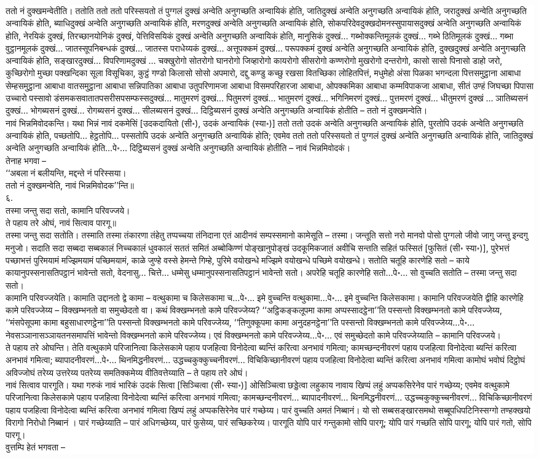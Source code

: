 ततो नं दुक्खमन्वेतीति। ततोति ततो ततो परिस्सयतो तं पुग्गलं दुक्खं अन्वेति अनुगच्छति अन्वायिकं होति, जातिदुक्खं अन्वेति अनुगच्छति अन्वायिकं होति, जरादुक्खं अन्वेति अनुगच्छति अन्वायिकं होति, ब्याधिदुक्खं अन्वेति अनुगच्छति अन्वायिकं होति, मरणदुक्खं अन्वेति अनुगच्छति अन्वायिकं होति, सोकपरिदेवदुक्खदोमनस्सुपायासदुक्खं अन्वेति अनुगच्छति अन्वायिकं होति, नेरयिकं दुक्खं, तिरच्छानयोनिकं दुक्खं, पेत्तिविसयिकं दुक्खं अन्वेति अनुगच्छति अन्वायिकं होति, मानुसिकं दुक्खं… गब्भोक्कन्तिमूलकं दुक्खं… गब्भे ठितिमूलकं दुक्खं… गब्भा वुट्ठानमूलकं दुक्खं… जातस्सूपनिबन्धकं दुक्खं… जातस्स पराधेय्यकं दुक्खं… अत्तूपक्कमं दुक्खं… परूपक्कमं दुक्खं अन्वेति अनुगच्छति अन्वायिकं होति, दुक्खदुक्खं अन्वेति अनुगच्छति अन्वायिकं होति, सङ्खारदुक्खं… विपरिणामदुक्खं … चक्खुरोगो सोतरोगो घानरोगो जिव्हारोगो कायरोगो सीसरोगो कण्णरोगो मुखरोगो दन्तरोगो, कासो सासो पिनासो डाहो जरो, कुच्छिरोगो मुच्छा पक्खन्दिका सूला विसूचिका, कुट्ठं गण्डो किलासो सोसो अपमारो, दद्दु कण्डु कच्छु रखसा वितच्छिका लोहितपित्तं, मधुमेहो अंसा पिळका भगन्दला पित्तसमुट्ठाना आबाधा सेम्हसमुट्ठाना आबाधा वातसमुट्ठाना आबाधा सन्निपातिका आबाधा उतुपरिणामजा आबाधा विसमपरिहारजा आबाधा, ओपक्कमिका आबाधा कम्मविपाकजा आबाधा, सीतं उण्हं जिघच्छा पिपासा उच्चारो पस्सावो डंसमकसवातातपसरीसपसम्फस्सदुक्खं… मातुमरणं दुक्खं… पितुमरणं दुक्खं… भातुमरणं दुक्खं… भगिनिमरणं दुक्खं… पुत्तमरणं दुक्खं… धीतुमरणं दुक्खं … ञातिब्यसनं दुक्खं… भोगब्यसनं दुक्खं… रोगब्यसनं दुक्खं… सीलब्यसनं दुक्खं… दिट्ठिब्यसनं दुक्खं अन्वेति अनुगच्छति अन्वायिकं होतीति – ततो नं दुक्खमन्वेति।  
नावं भिन्नमिवोदकन्ति। यथा भिन्नं नावं दकमेसिं [उदकदायितो (सी॰), उदकं अन्वायिकं (स्या॰)] ततो ततो उदकं अन्वेति अनुगच्छति अन्वायिकं होति, पुरतोपि उदकं अन्वेति अनुगच्छति अन्वायिकं होति, पच्छतोपि… हेट्ठतोपि… पस्सतोपि उदकं अन्वेति अनुगच्छति अन्वायिकं होति; एवमेव ततो ततो परिस्सयतो तं पुग्गलं दुक्खं अन्वेति अनुगच्छति अन्वायिकं होति, जातिदुक्खं अन्वेति अनुगच्छति अन्वायिकं होति…पे॰… दिट्ठिब्यसनं दुक्खं अन्वेति अनुगच्छति अन्वायिकं होतीति – नावं भिन्नमिवोदकं।  
तेनाह भगवा –  
‘‘अबला नं बलीयन्ति, मद्दन्ते नं परिस्सया।  
ततो नं दुक्खमन्वेति, नावं भिन्नमिवोदक’’न्ति॥  
६.  
तस्मा जन्तु सदा सतो, कामानि परिवज्जये।  
ते पहाय तरे ओघं, नावं सित्वाव पारगू॥  
तस्मा जन्तु सदा सतोति। तस्माति तस्मा तंकारणा तंहेतु तप्पच्चया तंनिदाना एतं आदीनवं सम्पस्समानो कामेसूति – तस्मा। जन्तूति सत्तो नरो मानवो पोसो पुग्गलो जीवो जागु जन्तु इन्दगु मनुजो। सदाति सदा सब्बदा सब्बकालं निच्चकालं धुवकालं सततं समितं अब्बोकिण्णं पोङ्खानुपोङ्खं उदकूमिकजातं अवीचि सन्तति सहितं फस्सितं [फुसितं (सी॰ स्या॰)], पुरेभत्तं पच्छाभत्तं पुरिमयामं मज्झिमयामं पच्छिमयामं, काळे जुण्हे वस्से हेमन्ते गिम्हे, पुरिमे वयोखन्धे मज्झिमे वयोखन्धे पच्छिमे वयोखन्धे। सतोति चतूहि कारणेहि सतो – काये कायानुपस्सनासतिपट्ठानं भावेन्तो सतो, वेदनासु… चित्ते… धम्मेसु धम्मानुपस्सनासतिपट्ठानं भावेन्तो सतो। अपरेहि चतूहि कारणेहि सतो…पे॰… सो वुच्चति सतोति – तस्मा जन्तु सदा सतो।  
कामानि परिवज्जयेति। कामाति उद्दानतो द्वे कामा – वत्थुकामा च किलेसकामा च…पे॰… इमे वुच्चन्ति वत्थुकामा…पे॰… इमे वुच्चन्ति किलेसकामा। कामानि परिवज्जयेति द्वीहि कारणेहि कामे परिवज्जेय्य – विक्खम्भनतो वा समुच्छेदतो वा। कथं विक्खम्भनतो कामे परिवज्जेय्य? ‘‘अट्ठिकङ्कलूपमा कामा अप्पस्सादट्ठेना’’ति पस्सन्तो विक्खम्भनतो कामे परिवज्जेय्य, ‘‘मंसपेसूपमा कामा बहुसाधारणट्ठेना’’ति पस्सन्तो विक्खम्भनतो कामे परिवज्जेय्य, ‘‘तिणुक्कूपमा कामा अनुदहनट्ठेना’’ति पस्सन्तो विक्खम्भनतो कामे परिवज्जेय्य…पे॰… नेवसञ्ञानासञ्ञायतनसमापत्तिं भावेन्तो विक्खम्भनतो कामे परिवज्जेय्य। एवं विक्खम्भनतो कामे परिवज्जेय्य…पे॰… एवं समुच्छेदतो कामे परिवज्जेय्याति – कामानि परिवज्जये।  
ते पहाय तरे ओघन्ति। तेति वत्थुकामे परिजानित्वा किलेसकामे पहाय पजहित्वा विनोदेत्वा ब्यन्तिं करित्वा अनभावं गमित्वा; कामच्छन्दनीवरणं पहाय पजहित्वा विनोदेत्वा ब्यन्तिं करित्वा अनभावं गमित्वा; ब्यापादनीवरणं…पे॰… थिनमिद्धनीवरणं… उद्धच्चकुक्कुच्चनीवरणं… विचिकिच्छानीवरणं पहाय पजहित्वा विनोदेत्वा ब्यन्तिं करित्वा अनभावं गमित्वा कामोघं भवोघं दिट्ठोघं अविज्जोघं तरेय्य उत्तरेय्य पतरेय्य समतिक्कमेय्य वीतिवत्तेय्याति – ते पहाय तरे ओघं।  
नावं सित्वाव पारगूति। यथा गरुकं नावं भारिकं उदकं सित्वा [सिञ्चित्वा (सी॰ स्या॰)] ओसिञ्चित्वा छड्डेत्वा लहुकाय नावाय खिप्पं लहुं अप्पकसिरेनेव पारं गच्छेय्य; एवमेव वत्थुकामे परिजानित्वा किलेसकामे पहाय पजहित्वा विनोदेत्वा ब्यन्तिं करित्वा अनभावं गमित्वा; कामच्छन्दनीवरणं… ब्यापादनीवरणं… थिनमिद्धनीवरणं… उद्धच्चकुक्कुच्चनीवरणं… विचिकिच्छानीवरणं पहाय पजहित्वा विनोदेत्वा ब्यन्तिं करित्वा अनभावं गमित्वा खिप्पं लहुं अप्पकसिरेनेव पारं गच्छेय्य। पारं वुच्चति अमतं निब्बानं। यो सो सब्बसङ्खारसमथो सब्बूपधिपटिनिस्सग्गो तण्हक्खयो विरागो निरोधो निब्बानं । पारं गच्छेय्याति – पारं अधिगच्छेय्य, पारं फुसेय्य, पारं सच्छिकरेय्य। पारगूति योपि पारं गन्तुकामो सोपि पारगू; योपि पारं गच्छति सोपि पारगू; योपि पारं गतो, सोपि पारगू।  
वुत्तम्पि हेतं भगवता –  